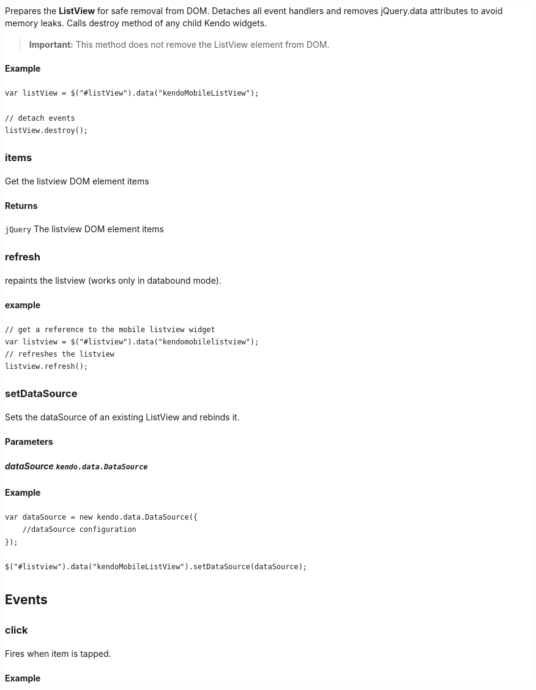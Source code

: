 Prepares the **ListView** for safe removal from DOM. Detaches all event handlers and removes jQuery.data attributes to avoid memory leaks. Calls destroy method of any child Kendo widgets.

> **Important:** This method does not remove the ListView element from DOM.

#### Example

    var listView = $("#listView").data("kendoMobileListView");

    // detach events
    listView.destroy();

### items

Get the listview DOM element items

#### Returns

`jQuery` The listview DOM element items

### refresh

repaints the listview (works only in databound mode).

#### example

    // get a reference to the mobile listview widget
    var listview = $("#listview").data("kendomobilelistview");
    // refreshes the listview
    listview.refresh();

### setDataSource

Sets the dataSource of an existing ListView and rebinds it.

#### Parameters

##### dataSource `kendo.data.DataSource`

#### Example

    var dataSource = new kendo.data.DataSource({
        //dataSource configuration
    });

    $("#listview").data("kendoMobileListView").setDataSource(dataSource);

## Events

### click

Fires when item is tapped.

#### Example
